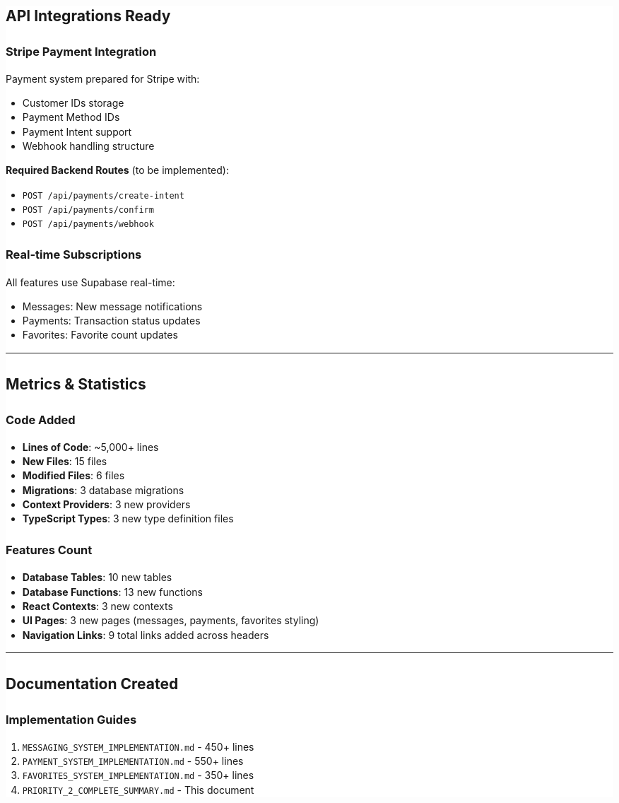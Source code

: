 
## API Integrations Ready

### Stripe Payment Integration
Payment system prepared for Stripe with:
- Customer IDs storage
- Payment Method IDs
- Payment Intent support
- Webhook handling structure

**Required Backend Routes** (to be implemented):
- `POST /api/payments/create-intent`
- `POST /api/payments/confirm`
- `POST /api/payments/webhook`

### Real-time Subscriptions
All features use Supabase real-time:
- Messages: New message notifications
- Payments: Transaction status updates
- Favorites: Favorite count updates

---

## Metrics & Statistics

### Code Added
- **Lines of Code**: ~5,000+ lines
- **New Files**: 15 files
- **Modified Files**: 6 files
- **Migrations**: 3 database migrations
- **Context Providers**: 3 new providers
- **TypeScript Types**: 3 new type definition files

### Features Count
- **Database Tables**: 10 new tables
- **Database Functions**: 13 new functions
- **React Contexts**: 3 new contexts
- **UI Pages**: 3 new pages (messages, payments, favorites styling)
- **Navigation Links**: 9 total links added across headers

---

## Documentation Created

### Implementation Guides
1. `MESSAGING_SYSTEM_IMPLEMENTATION.md` - 450+ lines
2. `PAYMENT_SYSTEM_IMPLEMENTATION.md` - 550+ lines
3. `FAVORITES_SYSTEM_IMPLEMENTATION.md` - 350+ lines
4. `PRIORITY_2_COMPLETE_SUMMARY.md` - This document
